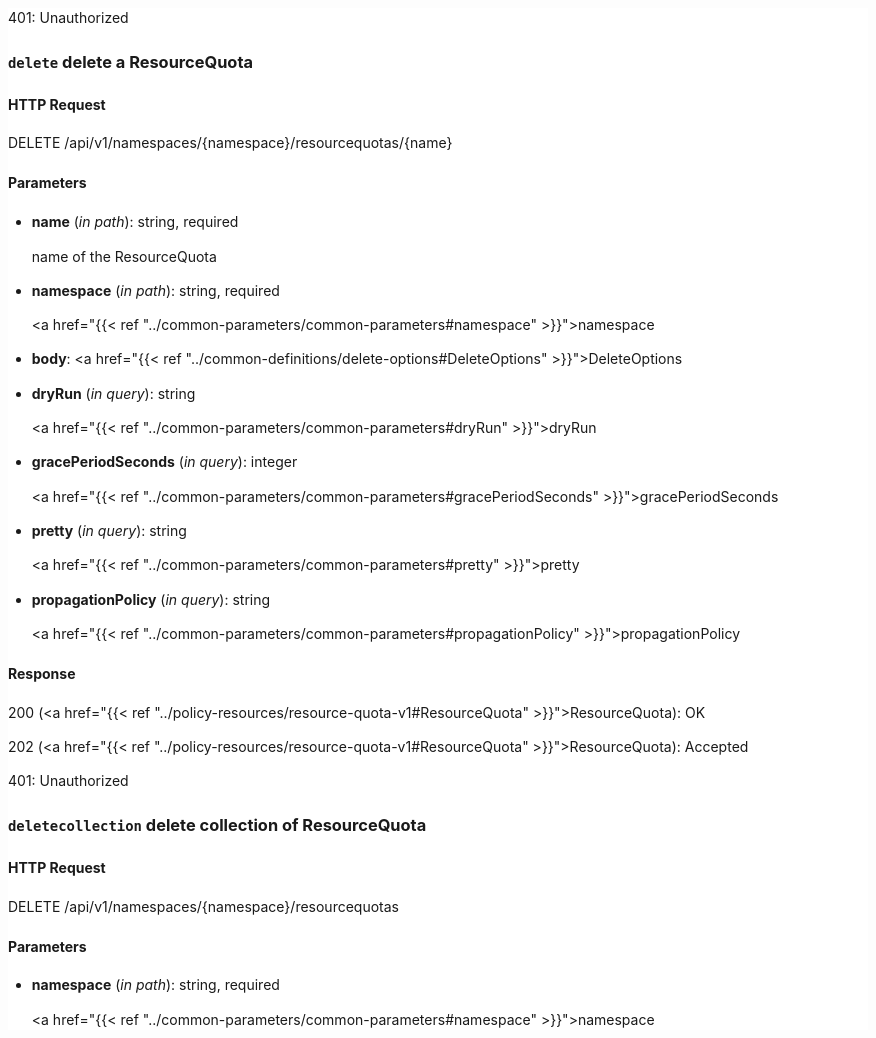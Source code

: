 401: Unauthorized

### `delete` delete a ResourceQuota

#### HTTP Request

DELETE /api/v1/namespaces/{namespace}/resourcequotas/{name}

#### Parameters

- **name** (_in path_): string, required

  name of the ResourceQuota

- **namespace** (_in path_): string, required

  <a href="{{< ref "../common-parameters/common-parameters#namespace" >}}">namespace</a>

- **body**: <a href="{{< ref "../common-definitions/delete-options#DeleteOptions" >}}">DeleteOptions</a>

- **dryRun** (_in query_): string

  <a href="{{< ref "../common-parameters/common-parameters#dryRun" >}}">dryRun</a>

- **gracePeriodSeconds** (_in query_): integer

  <a href="{{< ref "../common-parameters/common-parameters#gracePeriodSeconds" >}}">gracePeriodSeconds</a>

- **pretty** (_in query_): string

  <a href="{{< ref "../common-parameters/common-parameters#pretty" >}}">pretty</a>

- **propagationPolicy** (_in query_): string

  <a href="{{< ref "../common-parameters/common-parameters#propagationPolicy" >}}">propagationPolicy</a>

#### Response

200 (<a href="{{< ref "../policy-resources/resource-quota-v1#ResourceQuota" >}}">ResourceQuota</a>): OK

202 (<a href="{{< ref "../policy-resources/resource-quota-v1#ResourceQuota" >}}">ResourceQuota</a>): Accepted

401: Unauthorized

### `deletecollection` delete collection of ResourceQuota

#### HTTP Request

DELETE /api/v1/namespaces/{namespace}/resourcequotas

#### Parameters

- **namespace** (_in path_): string, required

  <a href="{{< ref "../common-parameters/common-parameters#namespace" >}}">namespace</a>
